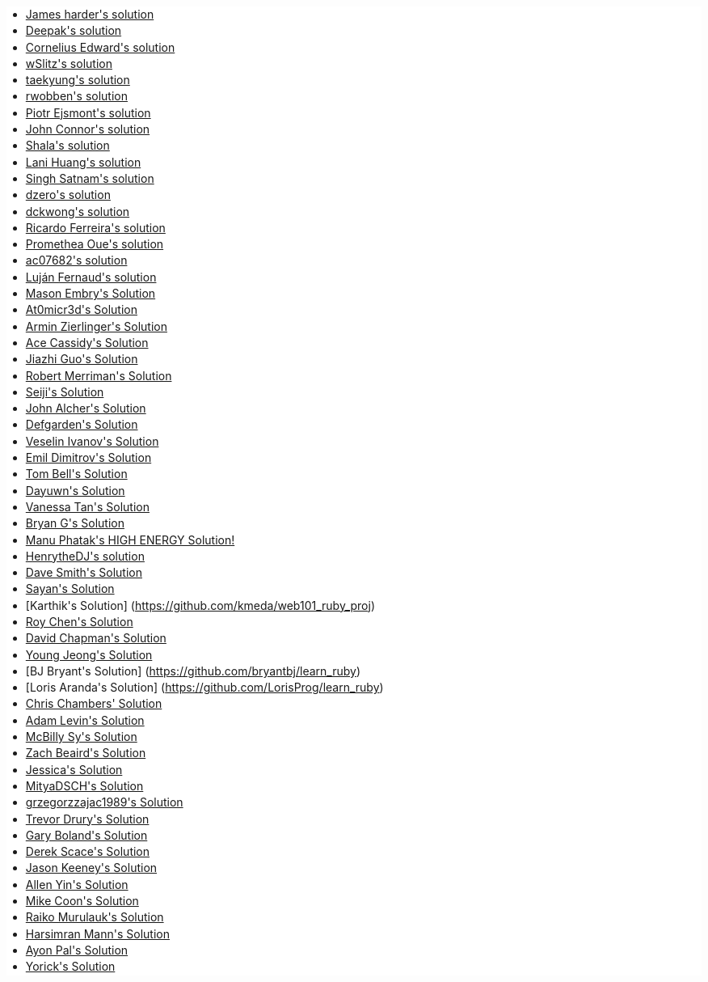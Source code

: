 * [James harder's solution](https://github.com/james-harder/learn_ruby.git)
* [Deepak's solution](https://github.com/Deepak5050/project_ruby.git)
* [Cornelius Edward's solution](https://github.com/corneal64/learn_ruby)
* [wSlitz's solution](https://github.com/wSlitz/ruby_project)
* [taekyung's solution](https://github.com/taekyunggg/learn_ruby)
* [rwobben's solution](https://github.com/rwobben/learn_ruby)
* [Piotr Ejsmont's solution](https://github.com/PiotrEjsmont/learn_ruby)
* [John Connor's solution](https://github.com/jacgitcz/project_ruby)
* [Shala's solution](https://github.com/ShalaQweghen/project_ruby)
* [Lani Huang's solution](https://github.com/laniywh/the-odin-project/tree/master/web-development-101/ruby-project)
* [Singh Satnam's solution](https://github.com/rssatnam/project-ruby)
* [dzero's solution](https://github.com/d-zer0/the_odin_project/tree/master/project3_ruby/ruby_testing)
* [dckwong's solution](https://github.com/dckwong/learn_ruby)
* [Ricardo Ferreira's solution](https://github.com/RMF2PT/ruby-testfirst)
* [Promethea Oue's solution](https://github.com/prometheaOue/testfirst_ruby)
* [ac07682's solution](https://github.com/ac07682/test-driven-ruby)
* [Luján Fernaud's solution](https://github.com/lujanfernaud/test-first-ruby)
* [Mason Embry's Solution](https://github.com/embryCODE/learn_ruby)
* [At0micr3d's Solution](https://github.com/at0micr3d/project_ruby.git)
* [Armin Zierlinger's Solution](https://github.com/ArminZierlinger/Ruby)
* [Ace Cassidy's Solution](https://github.com/Ace-Cassidy/rspec_problems.git)
* [Jiazhi Guo's Solution](https://github.com/jerrykuo7727/test-first-ruby)
* [Robert Merriman's Solution](https://github.com/RobertBMerriman/learn_ruby)
* [Seiji's Solution](https://github.com/seijibas/learn-ruby)
* [John Alcher's Solution](https://github.com/alchermd/ruby-test-first)
* [Defgarden's Solution](https://github.com/Defgarden/learn_ruby)
* [Veselin Ivanov's Solution](https://github.com/terlica/TheOdinProject/tree/master/WebDevelopment101/Odin_ruby_project)
* [Emil Dimitrov's Solution](https://github.com/emo1/basic-ruby)
* [Tom Bell's Solution](https://github.com/bellt/learn_ruby)
* [Dayuwn's Solution](https://github.com/Dayuwn/rb-tdd)
* [Vanessa Tan's Solution](https://github.com/vanJargon/test-first-ruby)
* [Bryan G's Solution](https://github.com/BryanGigs/odin-webdev101-ruby)
* [Manu Phatak's HIGH ENERGY Solution!](https://github.com/bionikspoon/learn_ruby)
* [HenrytheDJ's solution](https://github.com/henrythedj/learn_ruby)
* [Dave Smith's Solution](https://github.com/lah4life/learn_ruby)
* [Sayan's Solution](https://github.com/ChoosingUsernameIsSoHard/project-ruby/tree/master)
* [Karthik's Solution] (https://github.com/kmeda/web101_ruby_proj)
* [Roy Chen's Solution](https://github.com/roychen5/learn_ruby)
* [David Chapman's Solution](https://github.com/davidchappy/learn_ruby)
* [Young Jeong's Solution](https://github.com/youngjeong46/the_odin_project/tree/master/learn_ruby)
* [BJ Bryant's Solution] (https://github.com/bryantbj/learn_ruby)
* [Loris Aranda's Solution] (https://github.com/LorisProg/learn_ruby)
* [Chris Chambers' Solution](https://github.com/chrisgchambers/learn_ruby)
* [Adam Levin's Solution](https://github.com/tutordelphia/learn_ruby)
* [McBilly Sy's Solution](https://github.com/mcbilly/learn_ruby)
* [Zach Beaird's Solution](https://github.com/zbbeaird89/test_first_ruby)
* [Jessica's Solution](https://github.com/JessicaGillan/learn_ruby)
* [MityaDSCH's Solution](https://github.com/MityaDSCH/learn_ruby)
* [grzegorzzajac1989's Solution](https://github.com/grzegorzzajac1989/theOdinProject/tree/master/Web_Development_101/learn_ruby)
* [Trevor Drury's Solution](https://github.com/trevawhateva/learn_ruby)
* [Gary Boland's Solution](https://github.com/romperstomper/ruby)
* [Derek Scace's Solution](https://github.com/dscace/test_first_ruby)
* [Jason Keeney's Solution](https://github.com/jkeeney/learn_ruby)
* [Allen Yin's Solution](https://github.com/allenyin55/The-Odin-Project/tree/master/rubyL/ruby-testing)
* [Mike Coon's Solution](https://github.com/mac718/learn_ruby)
* [Raiko Murulauk's Solution](https://github.com/Cypher0/learn_ruby)
* [Harsimran Mann's Solution](https://github.com/pure5abi/ruby_project_1)
* [Ayon Pal's Solution](https://github.com/AyonPal/learn_ruby)
* [Yorick's Solution](https://github.com/ysmith4/learn_ruby.git)